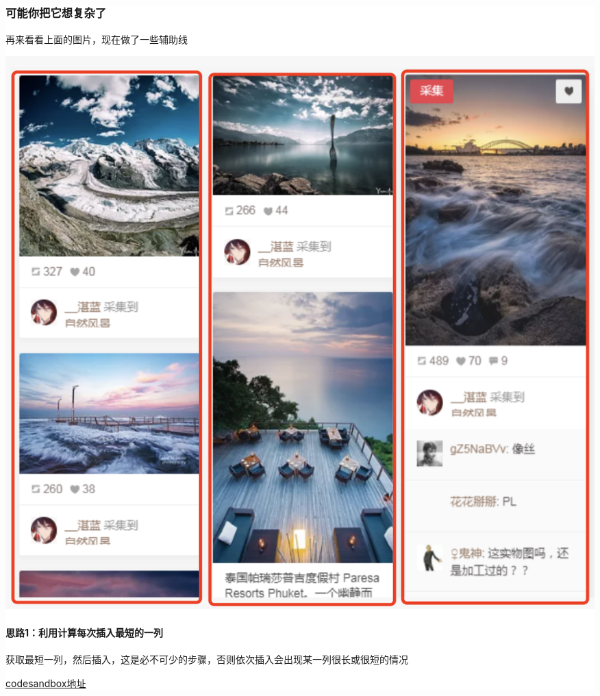 ### 可能你把它想复杂了

再来看看上面的图片，现在做了一些辅助线

![image-20210707175600375](https://github.com/luoyang233/blog/blob/master/images/waterfall2.png)

#### 思路1：利用计算每次插入最短的一列

获取最短一列，然后插入，这是必不可少的步骤，否则依次插入会出现某一列很长或很短的情况

[codesandbox地址](https://codesandbox.io/s/pubuliuyuanli-qrwmf)
